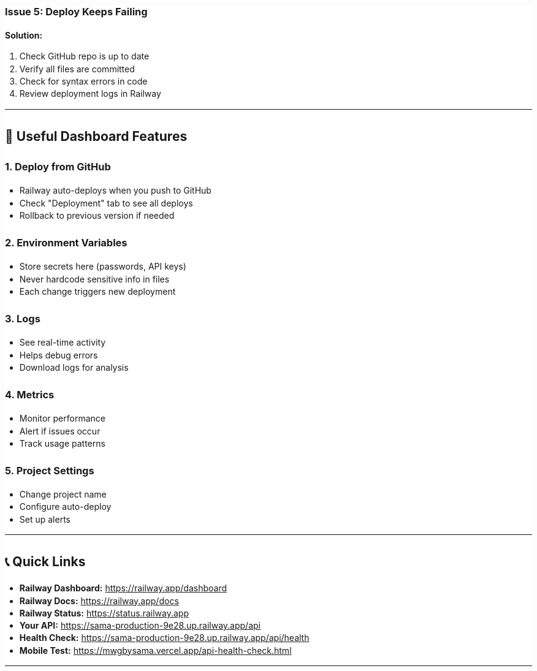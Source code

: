 ### Issue 5: Deploy Keeps Failing
**Solution:**
1. Check GitHub repo is up to date
2. Verify all files are committed
3. Check for syntax errors in code
4. Review deployment logs in Railway

---

## 🚀 Useful Dashboard Features

### 1. Deploy from GitHub
- Railway auto-deploys when you push to GitHub
- Check "Deployment" tab to see all deploys
- Rollback to previous version if needed

### 2. Environment Variables
- Store secrets here (passwords, API keys)
- Never hardcode sensitive info in files
- Each change triggers new deployment

### 3. Logs
- See real-time activity
- Helps debug errors
- Download logs for analysis

### 4. Metrics
- Monitor performance
- Alert if issues occur
- Track usage patterns

### 5. Project Settings
- Change project name
- Configure auto-deploy
- Set up alerts

---

## 📞 Quick Links

- **Railway Dashboard:** https://railway.app/dashboard
- **Railway Docs:** https://railway.app/docs
- **Railway Status:** https://status.railway.app
- **Your API:** https://sama-production-9e28.up.railway.app/api
- **Health Check:** https://sama-production-9e28.up.railway.app/api/health
- **Mobile Test:** https://mwgbysama.vercel.app/api-health-check.html

---
